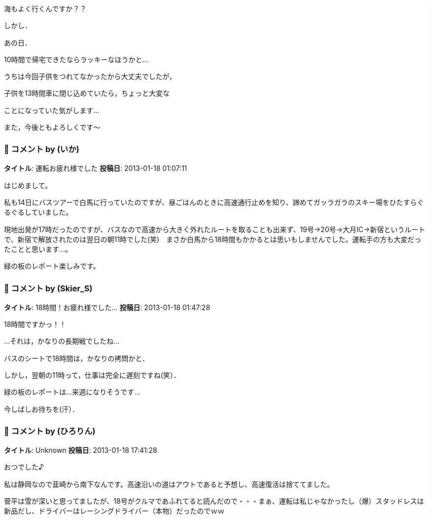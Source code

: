 海もよく行くんですか？？



しかし．

あの日．

10時間で帰宅できたならラッキーなほうかと…

うちは今回子供をつれてなかったから大丈夫でしたが，

子供を13時間車に閉じ込めていたら，ちょっと大変な

ことになっていた気がします…



また，今後ともよろしくです～

### 💬 コメント by (いか)
**タイトル**: 運転お疲れ様でした
**投稿日**: 2013-01-18 01:07:11

はじめまして。



私も14日にバスツアーで白馬に行っていたのですが、昼ごはんのときに高速通行止めを知り、諦めてガッラガラのスキー場をひたすらぐるぐるしていました。

現地出発が17時だったのですが、バスなので高速から大きく外れたルートを取ることも出来ず、19号→20号→大月IC→新宿というルートで、新宿で解放されたのは翌日の朝11時でした(笑)　まさか白馬から18時間もかかるとは思いもしませんでした。運転手の方も大変だったことと思います…。



緑の板のレポート楽しみです。

### 💬 コメント by (Skier_S)
**タイトル**: 18時間！お疲れ様でした…
**投稿日**: 2013-01-18 01:47:28

18時間ですかっ！！

…それは，かなりの長期戦でしたね…

バスのシートで18時間は，かなりの拷問かと．

しかし，翌朝の11時って，仕事は完全に遅刻ですね(笑）．



緑の板のレポートは…来週になりそうです…

今しばしお待ちを(汗）．

### 💬 コメント by (ひろりん)
**タイトル**: Unknown
**投稿日**: 2013-01-18 17:41:28

おつでした♪

私は静岡なので韮崎から南下なんです。高速沿いの道はアウトであると予想し、高速復活は捨ててました。

菅平は雪が深いと思ってましたが、18号がクルマであふれてると読んだので・・・まぁ、運転は私じゃなかったし（爆）スタッドレスは新品だし、ドライバーはレーシングドライバー（本物）だったのでｗｗ

